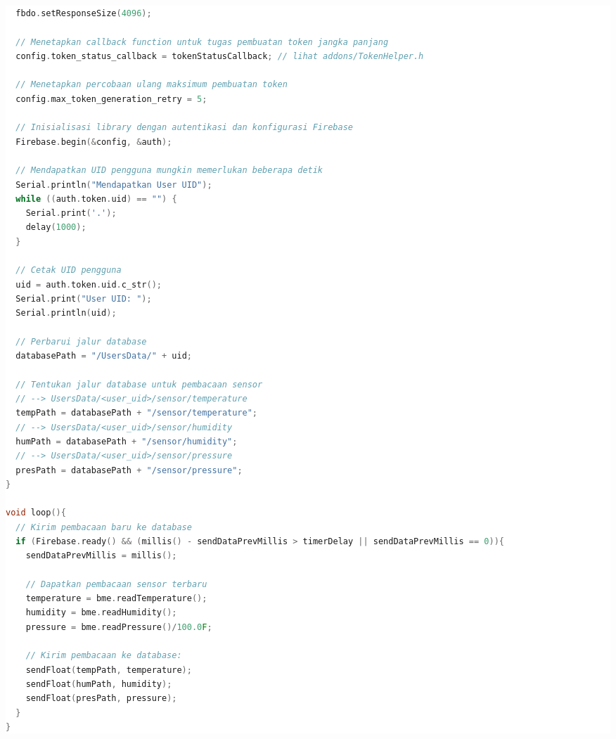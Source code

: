 ```cpp
  fbdo.setResponseSize(4096);

  // Menetapkan callback function untuk tugas pembuatan token jangka panjang
  config.token_status_callback = tokenStatusCallback; // lihat addons/TokenHelper.h
  
  // Menetapkan percobaan ulang maksimum pembuatan token
  config.max_token_generation_retry = 5;

  // Inisialisasi library dengan autentikasi dan konfigurasi Firebase
  Firebase.begin(&config, &auth);

  // Mendapatkan UID pengguna mungkin memerlukan beberapa detik
  Serial.println("Mendapatkan User UID");
  while ((auth.token.uid) == "") {
    Serial.print('.');
    delay(1000);
  }
  
  // Cetak UID pengguna
  uid = auth.token.uid.c_str();
  Serial.print("User UID: ");
  Serial.println(uid);

  // Perbarui jalur database
  databasePath = "/UsersData/" + uid;
  
  // Tentukan jalur database untuk pembacaan sensor
  // --> UsersData/<user_uid>/sensor/temperature
  tempPath = databasePath + "/sensor/temperature";
  // --> UsersData/<user_uid>/sensor/humidity
  humPath = databasePath + "/sensor/humidity";
  // --> UsersData/<user_uid>/sensor/pressure
  presPath = databasePath + "/sensor/pressure";
}

void loop(){
  // Kirim pembacaan baru ke database
  if (Firebase.ready() && (millis() - sendDataPrevMillis > timerDelay || sendDataPrevMillis == 0)){
    sendDataPrevMillis = millis();
    
    // Dapatkan pembacaan sensor terbaru
    temperature = bme.readTemperature();
    humidity = bme.readHumidity();
    pressure = bme.readPressure()/100.0F; 
    
    // Kirim pembacaan ke database:
    sendFloat(tempPath, temperature); 
    sendFloat(humPath, humidity); 
    sendFloat(presPath, pressure); 
  }
}
```
